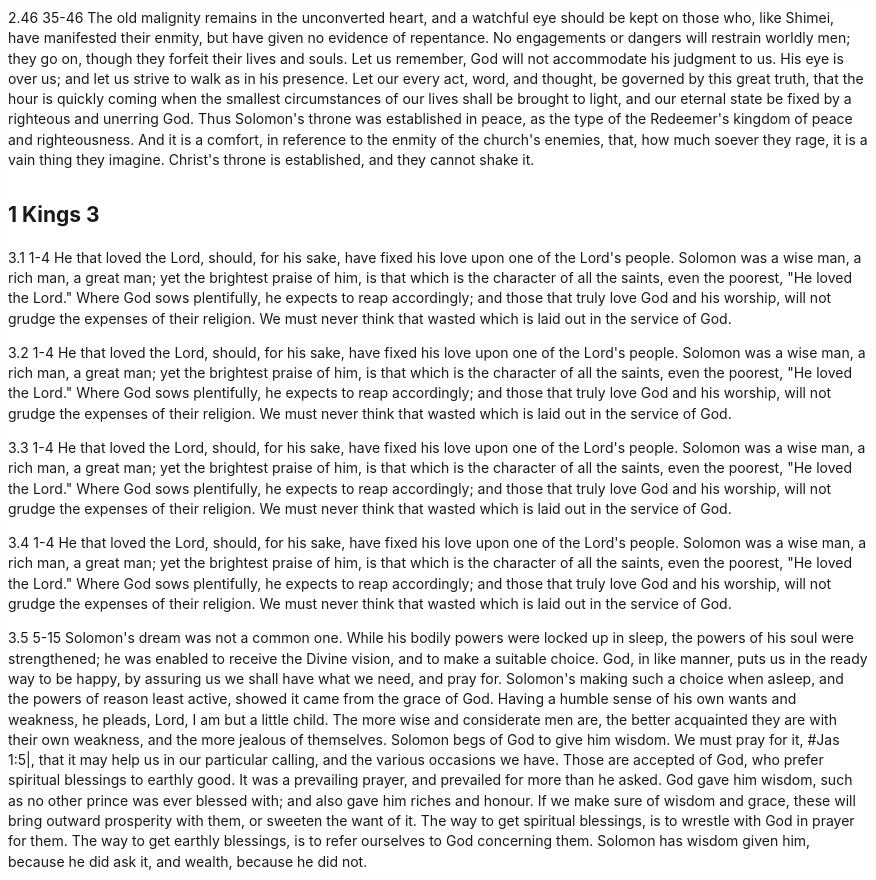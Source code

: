 2.46 35-46 The old malignity remains in the unconverted heart, and a watchful eye should be kept on those who, like Shimei, have manifested their enmity, but have given no evidence of repentance. No engagements or dangers will restrain worldly men; they go on, though they forfeit their lives and souls. Let us remember, God will not accommodate his judgment to us. His eye is over us; and let us strive to walk as in his presence. Let our every act, word, and thought, be governed by this great truth, that the hour is quickly coming when the smallest circumstances of our lives shall be brought to light, and our eternal state be fixed by a righteous and unerring God. Thus Solomon's throne was established in peace, as the type of the Redeemer's kingdom of peace and righteousness. And it is a comfort, in reference to the enmity of the church's enemies, that, how much soever they rage, it is a vain thing they imagine. Christ's throne is established, and they cannot shake it.

## 1 Kings 3

3.1 1-4 He that loved the Lord, should, for his sake, have fixed his love upon one of the Lord's people. Solomon was a wise man, a rich man, a great man; yet the brightest praise of him, is that which is the character of all the saints, even the poorest, "He loved the Lord." Where God sows plentifully, he expects to reap accordingly; and those that truly love God and his worship, will not grudge the expenses of their religion. We must never think that wasted which is laid out in the service of God.

3.2 1-4 He that loved the Lord, should, for his sake, have fixed his love upon one of the Lord's people. Solomon was a wise man, a rich man, a great man; yet the brightest praise of him, is that which is the character of all the saints, even the poorest, "He loved the Lord." Where God sows plentifully, he expects to reap accordingly; and those that truly love God and his worship, will not grudge the expenses of their religion. We must never think that wasted which is laid out in the service of God.

3.3 1-4 He that loved the Lord, should, for his sake, have fixed his love upon one of the Lord's people. Solomon was a wise man, a rich man, a great man; yet the brightest praise of him, is that which is the character of all the saints, even the poorest, "He loved the Lord." Where God sows plentifully, he expects to reap accordingly; and those that truly love God and his worship, will not grudge the expenses of their religion. We must never think that wasted which is laid out in the service of God.

3.4 1-4 He that loved the Lord, should, for his sake, have fixed his love upon one of the Lord's people. Solomon was a wise man, a rich man, a great man; yet the brightest praise of him, is that which is the character of all the saints, even the poorest, "He loved the Lord." Where God sows plentifully, he expects to reap accordingly; and those that truly love God and his worship, will not grudge the expenses of their religion. We must never think that wasted which is laid out in the service of God.

3.5 5-15 Solomon's dream was not a common one. While his bodily powers were locked up in sleep, the powers of his soul were strengthened; he was enabled to receive the Divine vision, and to make a suitable choice. God, in like manner, puts us in the ready way to be happy, by assuring us we shall have what we need, and pray for. Solomon's making such a choice when asleep, and the powers of reason least active, showed it came from the grace of God. Having a humble sense of his own wants and weakness, he pleads, Lord, I am but a little child. The more wise and considerate men are, the better acquainted they are with their own weakness, and the more jealous of themselves. Solomon begs of God to give him wisdom. We must pray for it, #Jas 1:5|, that it may help us in our particular calling, and the various occasions we have. Those are accepted of God, who prefer spiritual blessings to earthly good. It was a prevailing prayer, and prevailed for more than he asked. God gave him wisdom, such as no other prince was ever blessed with; and also gave him riches and honour. If we make sure of wisdom and grace, these will bring outward prosperity with them, or sweeten the want of it. The way to get spiritual blessings, is to wrestle with God in prayer for them. The way to get earthly blessings, is to refer ourselves to God concerning them. Solomon has wisdom given him, because he did ask it, and wealth, because he did not.
